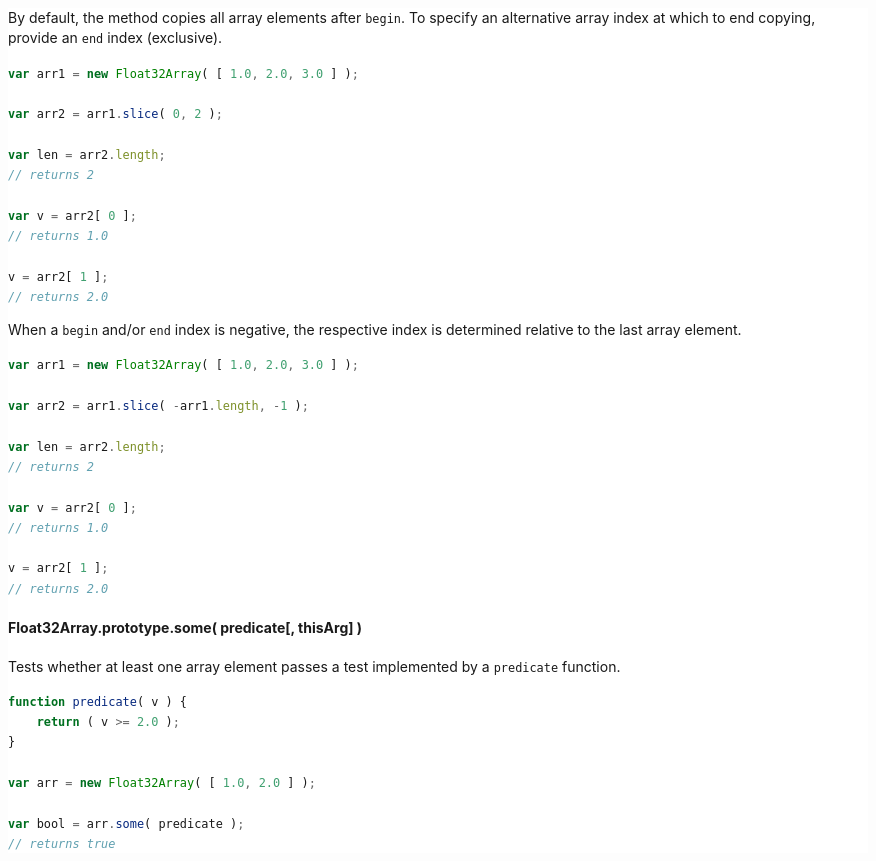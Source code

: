 By default, the method copies all array elements after `begin`. To specify an alternative array index at which to end copying, provide an `end` index (exclusive).



```javascript
var arr1 = new Float32Array( [ 1.0, 2.0, 3.0 ] );

var arr2 = arr1.slice( 0, 2 );

var len = arr2.length;
// returns 2

var v = arr2[ 0 ];
// returns 1.0

v = arr2[ 1 ];
// returns 2.0
```

When a `begin` and/or `end` index is negative, the respective index is determined relative to the last array element.



```javascript
var arr1 = new Float32Array( [ 1.0, 2.0, 3.0 ] );

var arr2 = arr1.slice( -arr1.length, -1 );

var len = arr2.length;
// returns 2

var v = arr2[ 0 ];
// returns 1.0

v = arr2[ 1 ];
// returns 2.0
```

<a name="method-some"></a>

#### Float32Array.prototype.some( predicate\[, thisArg] )

Tests whether at least one array element passes a test implemented by a `predicate` function.



```javascript
function predicate( v ) {
    return ( v >= 2.0 );
}

var arr = new Float32Array( [ 1.0, 2.0 ] );

var bool = arr.some( predicate );
// returns true
```


[npm-image]: http://img.shields.io/npm/v/@stdlib/array-float32.svg
[npm-url]: https://npmjs.org/package/@stdlib/array-float32
[test-image]: https://github.com/stdlib-js/array-float32/actions/workflows/test.yml/badge.svg?branch=main
[test-url]: https://github.com/stdlib-js/array-float32/actions/workflows/test.yml?query=branch:main
[coverage-image]: https://img.shields.io/codecov/c/github/stdlib-js/array-float32/main.svg
[coverage-url]: https://codecov.io/github/stdlib-js/array-float32?branch=main
[chat-image]: https://img.shields.io/gitter/room/stdlib-js/stdlib.svg
[chat-url]: https://app.gitter.im/#/room/#stdlib-js_stdlib:gitter.im
[stdlib]: https://github.com/stdlib-js/stdlib
[stdlib-authors]: https://github.com/stdlib-js/stdlib/graphs/contributors
[umd]: https://github.com/umdjs/umd
[es-module]: https://developer.mozilla.org/en-US/docs/Web/JavaScript/Guide/Modules
[deno-url]: https://github.com/stdlib-js/array-float32/tree/deno
[deno-readme]: https://github.com/stdlib-js/array-float32/blob/deno/README.md
[umd-url]: https://github.com/stdlib-js/array-float32/tree/umd
[umd-readme]: https://github.com/stdlib-js/array-float32/blob/umd/README.md
[esm-url]: https://github.com/stdlib-js/array-float32/tree/esm
[esm-readme]: https://github.com/stdlib-js/array-float32/blob/esm/README.md
[branches-url]: https://github.com/stdlib-js/array-float32/blob/main/branches.md
[stdlib-license]: https://raw.githubusercontent.com/stdlib-js/array-float32/main/LICENSE
[mdn-typed-array]: https://developer.mozilla.org/en-US/docs/Web/JavaScript/Reference/Global_Objects/TypedArray
[@stdlib/array/buffer]: https://github.com/stdlib-js/array-buffer
[@stdlib/array/float64]: https://github.com/stdlib-js/array-float64
[@stdlib/array/int16]: https://github.com/stdlib-js/array-int16
[@stdlib/array/int32]: https://github.com/stdlib-js/array-int32
[@stdlib/array/int8]: https://github.com/stdlib-js/array-int8
[@stdlib/array/uint16]: https://github.com/stdlib-js/array-uint16
[@stdlib/array/uint32]: https://github.com/stdlib-js/array-uint32
[@stdlib/array/uint8]: https://github.com/stdlib-js/array-uint8
[@stdlib/array/uint8c]: https://github.com/stdlib-js/array-uint8c